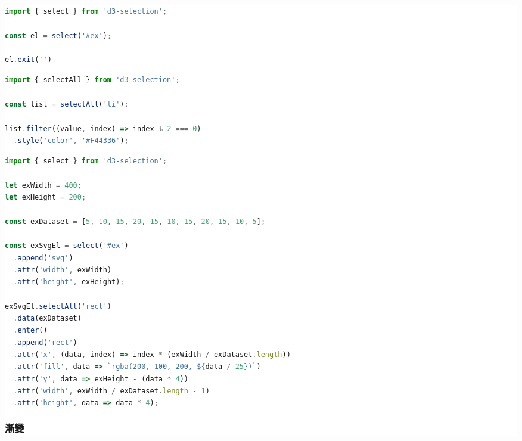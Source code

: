 ```js
import { select } from 'd3-selection';

const el = select('#ex');

el.exit('')
```

```js
import { selectAll } from 'd3-selection';

const list = selectAll('li');

list.filter((value, index) => index % 2 === 0)
  .style('color', '#F44336');
```

```js
import { select } from 'd3-selection';

let exWidth = 400;
let exHeight = 200;

const exDataset = [5, 10, 15, 20, 15, 10, 15, 20, 15, 10, 5];

const exSvgEl = select('#ex')
  .append('svg')
  .attr('width', exWidth)
  .attr('height', exHeight);

exSvgEl.selectAll('rect')
  .data(exDataset)
  .enter()
  .append('rect')
  .attr('x', (data, index) => index * (exWidth / exDataset.length))
  .attr('fill', data => `rgba(200, 100, 200, ${data / 25})`)
  .attr('y', data => exHeight - (data * 4))
  .attr('width', exWidth / exDataset.length - 1)
  .attr('height', data => data * 4);
```

### 漸變
